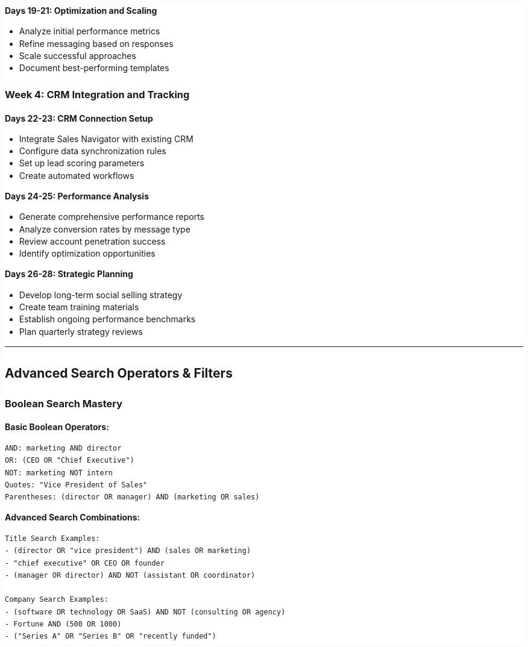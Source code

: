 **Days 19-21: Optimization and Scaling**
- Analyze initial performance metrics
- Refine messaging based on responses
- Scale successful approaches
- Document best-performing templates

### Week 4: CRM Integration and Tracking
**Days 22-23: CRM Connection Setup**
- Integrate Sales Navigator with existing CRM
- Configure data synchronization rules
- Set up lead scoring parameters
- Create automated workflows

**Days 24-25: Performance Analysis**
- Generate comprehensive performance reports
- Analyze conversion rates by message type
- Review account penetration success
- Identify optimization opportunities

**Days 26-28: Strategic Planning**
- Develop long-term social selling strategy
- Create team training materials
- Establish ongoing performance benchmarks
- Plan quarterly strategy reviews

---

## Advanced Search Operators & Filters

### Boolean Search Mastery

**Basic Boolean Operators:**
```
AND: marketing AND director
OR: (CEO OR "Chief Executive")
NOT: marketing NOT intern
Quotes: "Vice President of Sales"
Parentheses: (director OR manager) AND (marketing OR sales)
```

**Advanced Search Combinations:**
```
Title Search Examples:
- (director OR "vice president") AND (sales OR marketing)
- "chief executive" OR CEO OR founder
- (manager OR director) AND NOT (assistant OR coordinator)

Company Search Examples:
- (software OR technology OR SaaS) AND NOT (consulting OR agency)
- Fortune AND (500 OR 1000)
- ("Series A" OR "Series B" OR "recently funded")
```
